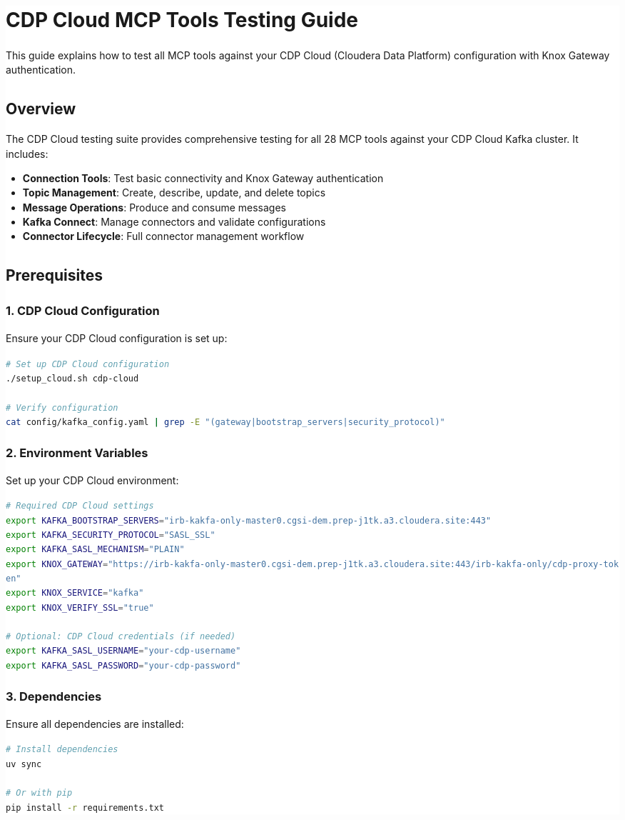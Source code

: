 # CDP Cloud MCP Tools Testing Guide

This guide explains how to test all MCP tools against your CDP Cloud (Cloudera Data Platform) configuration with Knox Gateway authentication.

## Overview

The CDP Cloud testing suite provides comprehensive testing for all 28 MCP tools against your CDP Cloud Kafka cluster. It includes:

- **Connection Tools**: Test basic connectivity and Knox Gateway authentication
- **Topic Management**: Create, describe, update, and delete topics
- **Message Operations**: Produce and consume messages
- **Kafka Connect**: Manage connectors and validate configurations
- **Connector Lifecycle**: Full connector management workflow

## Prerequisites

### 1. CDP Cloud Configuration
Ensure your CDP Cloud configuration is set up:

```bash
# Set up CDP Cloud configuration
./setup_cloud.sh cdp-cloud

# Verify configuration
cat config/kafka_config.yaml | grep -E "(gateway|bootstrap_servers|security_protocol)"
```

### 2. Environment Variables
Set up your CDP Cloud environment:

```bash
# Required CDP Cloud settings
export KAFKA_BOOTSTRAP_SERVERS="irb-kakfa-only-master0.cgsi-dem.prep-j1tk.a3.cloudera.site:443"
export KAFKA_SECURITY_PROTOCOL="SASL_SSL"
export KAFKA_SASL_MECHANISM="PLAIN"
export KNOX_GATEWAY="https://irb-kakfa-only-master0.cgsi-dem.prep-j1tk.a3.cloudera.site:443/irb-kakfa-only/cdp-proxy-token"
export KNOX_SERVICE="kafka"
export KNOX_VERIFY_SSL="true"

# Optional: CDP Cloud credentials (if needed)
export KAFKA_SASL_USERNAME="your-cdp-username"
export KAFKA_SASL_PASSWORD="your-cdp-password"
```

### 3. Dependencies
Ensure all dependencies are installed:

```bash
# Install dependencies
uv sync

# Or with pip
pip install -r requirements.txt
```
